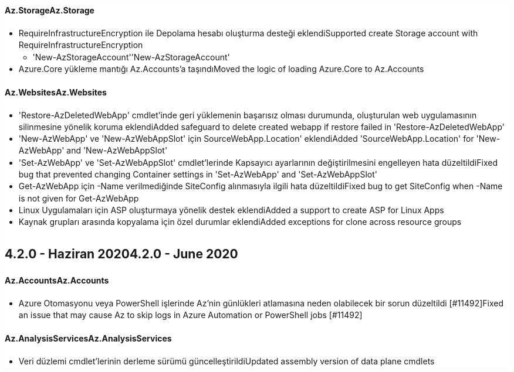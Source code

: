 #### <a name="azstorage"></a><span data-ttu-id="4e8f1-208">Az.Storage</span><span class="sxs-lookup"><span data-stu-id="4e8f1-208">Az.Storage</span></span>
* <span data-ttu-id="4e8f1-209">RequireInfrastructureEncryption ile Depolama hesabı oluşturma desteği eklendi</span><span class="sxs-lookup"><span data-stu-id="4e8f1-209">Supported create Storage account with RequireInfrastructureEncryption</span></span>
    -  <span data-ttu-id="4e8f1-210">'New-AzStorageAccount'</span><span class="sxs-lookup"><span data-stu-id="4e8f1-210">'New-AzStorageAccount'</span></span>
* <span data-ttu-id="4e8f1-211">Azure.Core yükleme mantığı Az.Accounts’a taşındı</span><span class="sxs-lookup"><span data-stu-id="4e8f1-211">Moved the logic of loading Azure.Core to Az.Accounts</span></span>

#### <a name="azwebsites"></a><span data-ttu-id="4e8f1-212">Az.Websites</span><span class="sxs-lookup"><span data-stu-id="4e8f1-212">Az.Websites</span></span>
* <span data-ttu-id="4e8f1-213">'Restore-AzDeletedWebApp' cmdlet’inde geri yüklemenin başarısız olması durumunda, oluşturulan web uygulamasının silinmesine yönelik koruma eklendi</span><span class="sxs-lookup"><span data-stu-id="4e8f1-213">Added safeguard to delete created webapp if restore failed in 'Restore-AzDeletedWebApp'</span></span>
* <span data-ttu-id="4e8f1-214">'New-AzWebApp' ve 'New-AzWebAppSlot' için SourceWebApp.Location' eklendi</span><span class="sxs-lookup"><span data-stu-id="4e8f1-214">Added 'SourceWebApp.Location' for 'New-AzWebApp' and 'New-AzWebAppSlot'</span></span>
* <span data-ttu-id="4e8f1-215">'Set-AzWebApp' ve 'Set-AzWebAppSlot' cmdlet’lerinde Kapsayıcı ayarlarının değiştirilmesini engelleyen hata düzeltildi</span><span class="sxs-lookup"><span data-stu-id="4e8f1-215">Fixed bug that prevented changing Container settings in 'Set-AzWebApp' and 'Set-AzWebAppSlot'</span></span>
* <span data-ttu-id="4e8f1-216">Get-AzWebApp için -Name verilmediğinde SiteConfig alınmasıyla ilgili hata düzeltildi</span><span class="sxs-lookup"><span data-stu-id="4e8f1-216">Fixed bug to get SiteConfig when -Name is not given for Get-AzWebApp</span></span>
* <span data-ttu-id="4e8f1-217">Linux Uygulamaları için ASP oluşturmaya yönelik destek eklendi</span><span class="sxs-lookup"><span data-stu-id="4e8f1-217">Added a support to create ASP for Linux Apps</span></span>
* <span data-ttu-id="4e8f1-218">Kaynak grupları arasında kopyalama için özel durumlar eklendi</span><span class="sxs-lookup"><span data-stu-id="4e8f1-218">Added exceptions for clone across resource groups</span></span>

## <a name="420---june-2020"></a><span data-ttu-id="4e8f1-219">4.2.0 - Haziran 2020</span><span class="sxs-lookup"><span data-stu-id="4e8f1-219">4.2.0 - June 2020</span></span>
#### <a name="azaccounts"></a><span data-ttu-id="4e8f1-220">Az.Accounts</span><span class="sxs-lookup"><span data-stu-id="4e8f1-220">Az.Accounts</span></span>
* <span data-ttu-id="4e8f1-221">Azure Otomasyonu veya PowerShell işlerinde Az’nin günlükleri atlamasına neden olabilecek bir sorun düzeltildi [#11492]</span><span class="sxs-lookup"><span data-stu-id="4e8f1-221">Fixed an issue that may cause Az to skip logs in Azure Automation or PowerShell jobs [#11492]</span></span>

#### <a name="azanalysisservices"></a><span data-ttu-id="4e8f1-222">Az.AnalysisServices</span><span class="sxs-lookup"><span data-stu-id="4e8f1-222">Az.AnalysisServices</span></span>
* <span data-ttu-id="4e8f1-223">Veri düzlemi cmdlet’lerinin derleme sürümü güncelleştirildi</span><span class="sxs-lookup"><span data-stu-id="4e8f1-223">Updated assembly version of data plane cmdlets</span></span>
